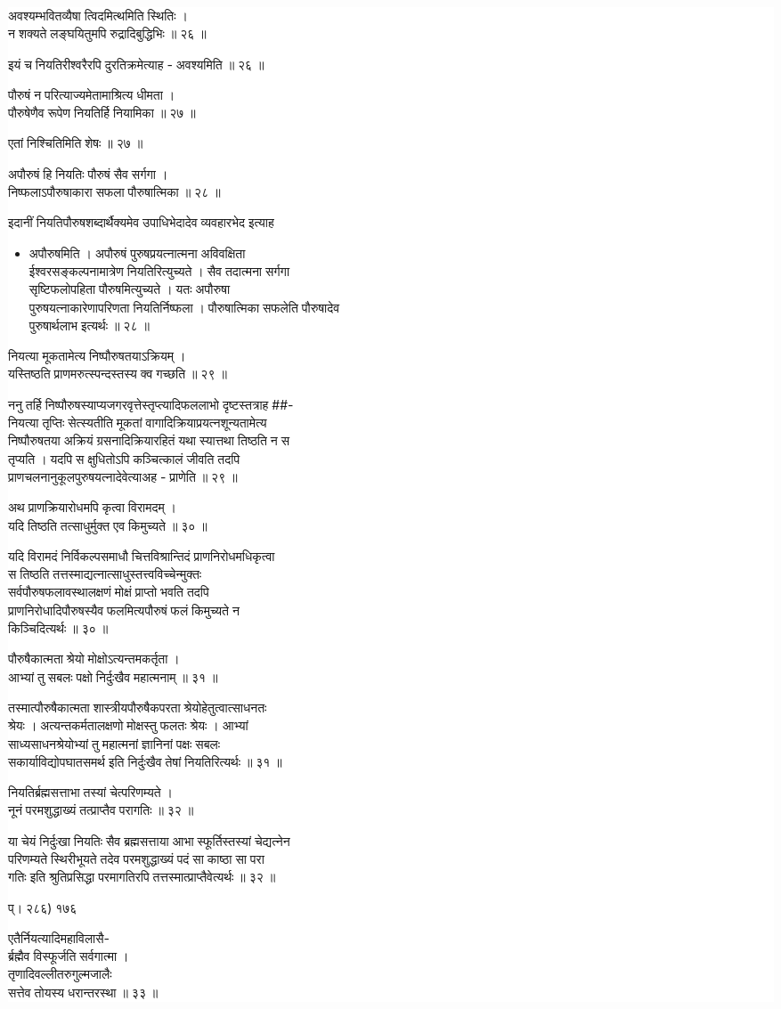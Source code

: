 अवश्यम्भवितव्यैषा त्विदमित्थमिति स्थितिः ।  
न शक्यते लङ्घयितुमपि रुद्रादिबुद्धिभिः ॥ २६ ॥  
  
इयं च नियतिरीश्वरैरपि दुरतिक्रमेत्याह - अवश्यमिति ॥ २६ ॥  
  
पौरुषं न परित्याज्यमेतामाश्रित्य धीमता ।  
पौरुषेणैव रूपेण नियतिर्हि नियामिका ॥ २७ ॥  
  
एतां निश्चितिमिति शेषः ॥ २७ ॥  
  
अपौरुषं हि नियतिः पौरुषं सैव सर्गगा ।  
निष्फलाऽपौरुषाकारा सफला पौरुषात्मिका ॥ २८ ॥  
  
इदानीं नियतिपौरुषशब्दार्थैक्यमेव उपाधिभेदादेव व्यवहारभेद इत्याह   
- अपौरुषमिति । अपौरुषं पुरुषप्रयत्नात्मना अविवक्षिता   
ईश्वरसङ्कल्पनामात्रेण नियतिरित्युच्यते । सैव तदात्मना सर्गगा   
सृष्टिफलोपहिता पौरुषमित्युच्यते । यतः अपौरुषा   
पुरुषयत्नाकारेणापरिणता नियतिर्निष्फला । पौरुषात्मिका सफलेति पौरुषादेव   
पुरुषार्थलाभ इत्यर्थः ॥ २८ ॥  
  
नियत्या मूकतामेत्य निष्पौरुषतयाऽक्रियम् ।  
यस्तिष्ठति प्राणमरुत्स्पन्दस्तस्य क्व गच्छति ॥ २९ ॥  
  
ननु तर्हि निष्पौरुषस्याप्यजगरवृत्तेस्तृप्त्यादिफललाभो दृष्टस्तत्राह ##-  
नियत्या तृप्तिः सेत्स्यतीति मूकतां वागादिक्रियाप्रयत्नशून्यतामेत्य   
निष्पौरुषतया अक्रियं ग्रसनादिक्रियारहितं यथा स्यात्तथा तिष्ठति न स   
तृप्यति । यदपि स क्षुधितोऽपि कञ्चित्कालं जीवति तदपि   
प्राणचलनानुकूलपुरुषयत्नादेवेत्याअह - प्राणेति ॥ २९ ॥  
  
अथ प्राणक्रियारोधमपि कृत्वा विरामदम् ।  
यदि तिष्ठति तत्साधुर्मुक्त एव किमुच्यते ॥ ३० ॥  
  
यदि विरामदं निर्विकल्पसमाधौ चित्तविश्रान्तिदं प्राणनिरोधमधिकृत्वा   
स तिष्ठति तत्तस्माद्यत्नात्साधुस्तत्त्वविच्चेन्मुक्तः   
सर्वपौरुषफलावस्थालक्षणं मोक्षं प्राप्तो भवति तदपि   
प्राणनिरोधादिपौरुषस्यैव फलमित्यपौरुषं फलं किमुच्यते न   
किञ्चिदित्यर्थः ॥ ३० ॥  
  
पौरुषैकात्मता श्रेयो मोक्षोऽत्यन्तमकर्तृता ।  
आभ्यां तु सबलः पक्षो निर्दुःखैव महात्मनाम् ॥ ३१ ॥  
  
तस्मात्पौरुषैकात्मता शास्त्रीयपौरुषैकपरता श्रेयोहेतुत्वात्साधनतः   
श्रेयः । अत्यन्तकर्मतालक्षणो मोक्षस्तु फलतः श्रेयः । आभ्यां   
साध्यसाधनश्रेयोभ्यां तु महात्मनां ज्ञानिनां पक्षः सबलः   
सकार्याविद्योपघातसमर्थ इति निर्दुःखैव तेषां नियतिरित्यर्थः ॥ ३१ ॥  
  
नियतिर्ब्रह्मसत्ताभा तस्यां चेत्परिणम्यते ।  
नूनं परमशुद्धाख्यं तत्प्राप्तैव परागतिः ॥ ३२ ॥  
  
या चेयं निर्दुःखा नियतिः सैव ब्रह्मसत्ताया आभा स्फूर्तिस्तस्यां चेद्यत्नेन   
परिणम्यते स्थिरीभूयते तदेव परमशुद्धाख्यं पदं सा काष्ठा सा परा   
गतिः इति श्रुतिप्रसिद्धा परमागतिरपि तत्तस्मात्प्राप्तैवेत्यर्थः ॥ ३२ ॥  
  
प्। २८६) १७६  
  
एतैर्नियत्यादिमहाविलासै-  
र्ब्रह्मैव विस्फूर्जति सर्वगात्मा ।  
तृणादिवल्लीतरुगुल्मजालैः  
सत्तेव तोयस्य धरान्तरस्था ॥ ३३ ॥  
  